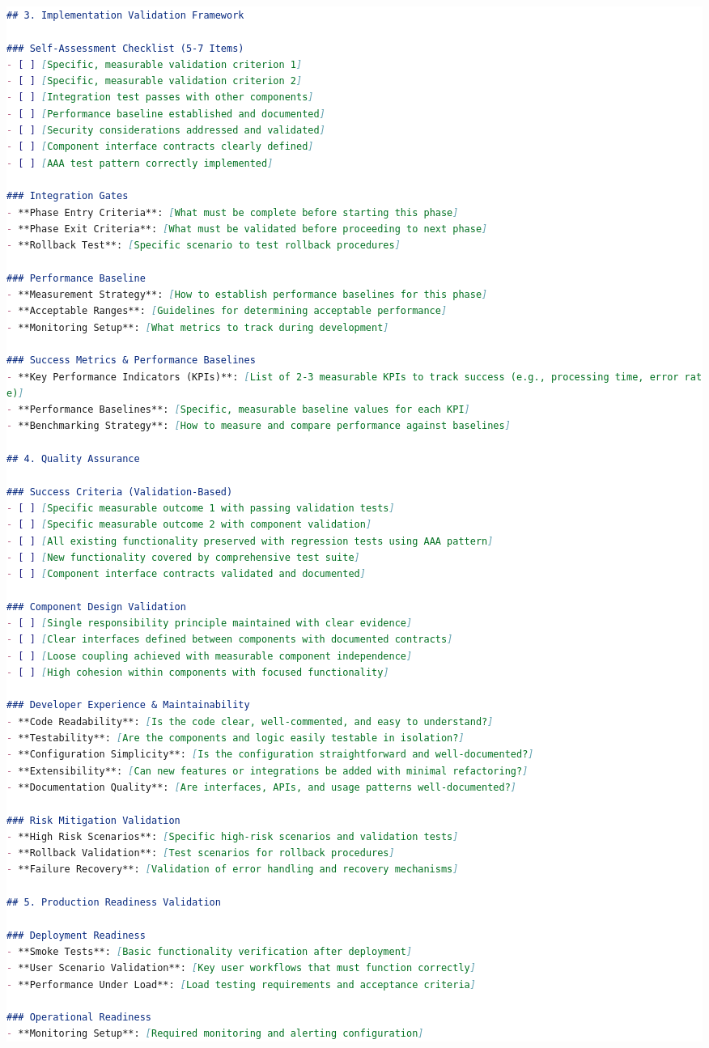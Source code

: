 ```markdown
## 3. Implementation Validation Framework

### Self-Assessment Checklist (5-7 Items)
- [ ] [Specific, measurable validation criterion 1]
- [ ] [Specific, measurable validation criterion 2]
- [ ] [Integration test passes with other components]
- [ ] [Performance baseline established and documented]
- [ ] [Security considerations addressed and validated]
- [ ] [Component interface contracts clearly defined]
- [ ] [AAA test pattern correctly implemented]

### Integration Gates
- **Phase Entry Criteria**: [What must be complete before starting this phase]
- **Phase Exit Criteria**: [What must be validated before proceeding to next phase]
- **Rollback Test**: [Specific scenario to test rollback procedures]

### Performance Baseline
- **Measurement Strategy**: [How to establish performance baselines for this phase]
- **Acceptable Ranges**: [Guidelines for determining acceptable performance]
- **Monitoring Setup**: [What metrics to track during development]

### Success Metrics & Performance Baselines
- **Key Performance Indicators (KPIs)**: [List of 2-3 measurable KPIs to track success (e.g., processing time, error rate)]
- **Performance Baselines**: [Specific, measurable baseline values for each KPI]
- **Benchmarking Strategy**: [How to measure and compare performance against baselines]

## 4. Quality Assurance

### Success Criteria (Validation-Based)
- [ ] [Specific measurable outcome 1 with passing validation tests]
- [ ] [Specific measurable outcome 2 with component validation]
- [ ] [All existing functionality preserved with regression tests using AAA pattern]
- [ ] [New functionality covered by comprehensive test suite]
- [ ] [Component interface contracts validated and documented]

### Component Design Validation
- [ ] [Single responsibility principle maintained with clear evidence]
- [ ] [Clear interfaces defined between components with documented contracts]
- [ ] [Loose coupling achieved with measurable component independence]
- [ ] [High cohesion within components with focused functionality]

### Developer Experience & Maintainability
- **Code Readability**: [Is the code clear, well-commented, and easy to understand?]
- **Testability**: [Are the components and logic easily testable in isolation?]
- **Configuration Simplicity**: [Is the configuration straightforward and well-documented?]
- **Extensibility**: [Can new features or integrations be added with minimal refactoring?]
- **Documentation Quality**: [Are interfaces, APIs, and usage patterns well-documented?]

### Risk Mitigation Validation
- **High Risk Scenarios**: [Specific high-risk scenarios and validation tests]
- **Rollback Validation**: [Test scenarios for rollback procedures]
- **Failure Recovery**: [Validation of error handling and recovery mechanisms]

## 5. Production Readiness Validation

### Deployment Readiness
- **Smoke Tests**: [Basic functionality verification after deployment]
- **User Scenario Validation**: [Key user workflows that must function correctly]
- **Performance Under Load**: [Load testing requirements and acceptance criteria]

### Operational Readiness
- **Monitoring Setup**: [Required monitoring and alerting configuration]
```
